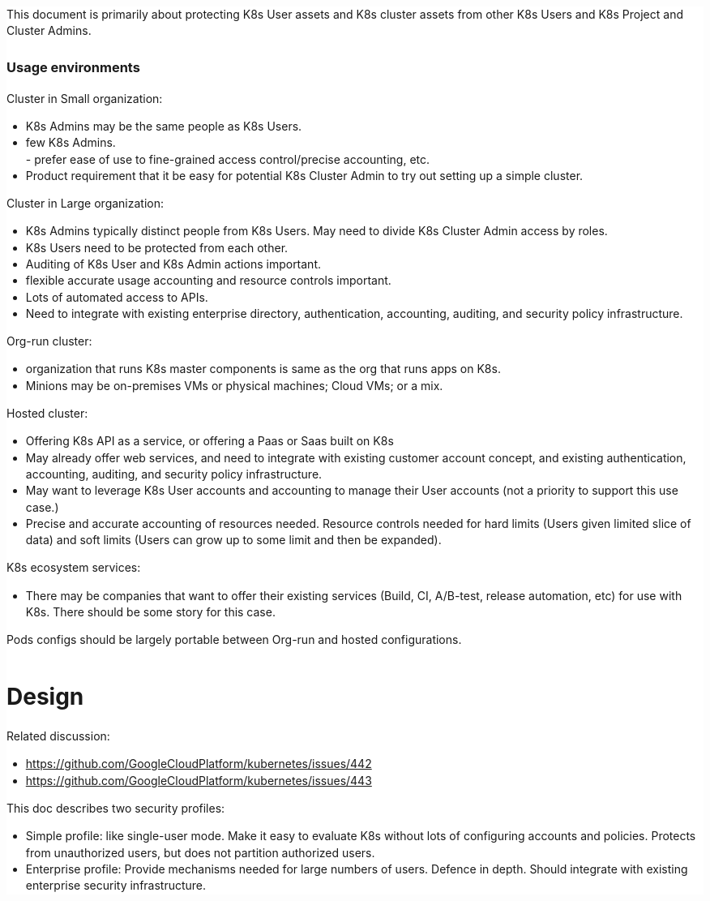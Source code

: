 This document is primarily about protecting K8s User assets and K8s cluster assets from other K8s Users and K8s Project and Cluster Admins.
 
### Usage environments
Cluster in Small organization:  
   - K8s Admins may be the same people as K8s Users.  
   - few K8s Admins.  
    - prefer ease of use to fine-grained access control/precise accounting, etc.
 - Product requirement that it be easy for potential K8s Cluster Admin to try out setting up a simple cluster.

Cluster in Large organization: 
   - K8s Admins typically distinct people from K8s Users.  May need to divide K8s Cluster Admin access by roles. 
   - K8s Users need to be protected from each other.  
   - Auditing of K8s User and K8s Admin actions important.   
   - flexible accurate usage accounting and resource controls important.
   - Lots of automated access to APIs.  
   - Need to integrate with existing enterprise directory, authentication, accounting, auditing, and security policy infrastructure.

Org-run cluster: 
   - organization that runs K8s master components is same as the org that runs apps on K8s.  
   - Minions may be on-premises VMs or physical machines; Cloud VMs; or a mix.
 
Hosted cluster:
  - Offering K8s API as a service, or offering a Paas or Saas built on K8s
  - May already offer web services, and need to integrate with existing customer account concept, and existing authentication, accounting, auditing, and security policy infrastructure.
  - May want to leverage K8s User accounts and accounting to manage their User accounts (not a priority to support this use case.)
  - Precise and accurate accounting of resources needed.  Resource controls needed for hard limits (Users given limited slice of data) and soft limits (Users can grow up to some limit and then be expanded).

K8s ecosystem services:
 - There may be companies that want to offer their existing services (Build, CI, A/B-test, release automation, etc) for use with K8s.  There should be some story for this case.

Pods configs should be largely portable between Org-run and hosted configurations.  


# Design 
Related discussion:
- https://github.com/GoogleCloudPlatform/kubernetes/issues/442
- https://github.com/GoogleCloudPlatform/kubernetes/issues/443

This doc describes two security profiles:
  - Simple profile:  like single-user mode.  Make it easy to evaluate K8s without lots of configuring accounts and policies.  Protects from unauthorized users, but does not partition authorized users.
  - Enterprise profile: Provide mechanisms needed for large numbers of users.  Defence in depth.  Should integrate with existing enterprise security infrastructure.
 